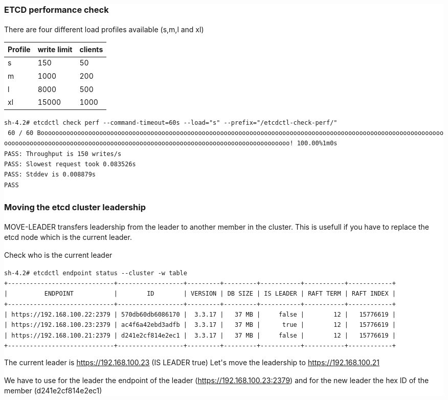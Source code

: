 ### ETCD performance check

There are four different load profiles available (s,m,l and xl)

| Profile | write limit | clients |
| ------- | ----------- | ------- |
| s       | 150         | 50      |
| m       | 1000        | 200     |
| l       | 8000        | 500     |
| xl      | 15000       | 1000    |

```
sh-4.2# etcdctl check perf --command-timeout=60s --load="s" --prefix="/etcdctl-check-perf/"
 60 / 60 Boooooooooooooooooooooooooooooooooooooooooooooooooooooooooooooooooooooooooooooooooooooooooooooooooooooooooooooooooooooooooooooooooooooooooooooooooooooooooooooooooooooooooooooooooooooooooooo! 100.00%1m0s
PASS: Throughput is 150 writes/s
PASS: Slowest request took 0.083526s
PASS: Stddev is 0.008879s
PASS
```

### Moving the etcd cluster leadership

MOVE-LEADER transfers leadership from the leader to another member in the cluster. This is usefull if you have to replace the etcd node which is the current leader.

Check who is the current leader

```
sh-4.2# etcdctl endpoint status --cluster -w table
+-----------------------------+------------------+---------+---------+-----------+-----------+------------+
|          ENDPOINT           |        ID        | VERSION | DB SIZE | IS LEADER | RAFT TERM | RAFT INDEX |
+-----------------------------+------------------+---------+---------+-----------+-----------+------------+
| https://192.168.100.22:2379 | 570db60db6086170 |  3.3.17 |   37 MB |     false |        12 |   15776619 |
| https://192.168.100.23:2379 | ac4f6a42ebd3adfb |  3.3.17 |   37 MB |      true |        12 |   15776619 |
| https://192.168.100.21:2379 | d241e2cf814e2ec1 |  3.3.17 |   37 MB |     false |        12 |   15776619 |
+-----------------------------+------------------+---------+---------+-----------+-----------+------------+
```

The current leader is https://192.168.100.23 (IS LEADER true)
Let's move the leadership to https://192.168.100.21

We have to use for the leader the endpoint of the leader (https://192.168.100.23:2379) and for the new leader the hex ID of the member (d241e2cf814e2ec1)

